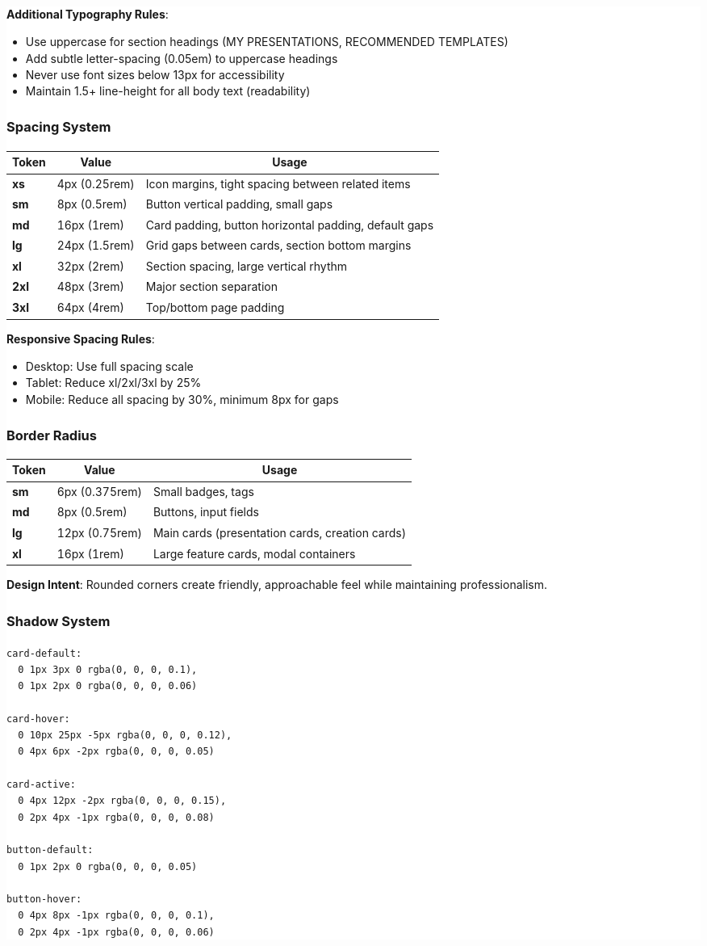 **Additional Typography Rules**:
- Use uppercase for section headings (MY PRESENTATIONS, RECOMMENDED TEMPLATES)
- Add subtle letter-spacing (0.05em) to uppercase headings
- Never use font sizes below 13px for accessibility
- Maintain 1.5+ line-height for all body text (readability)

### Spacing System

| Token | Value | Usage |
|-------|-------|-------|
| **xs** | 4px (0.25rem) | Icon margins, tight spacing between related items |
| **sm** | 8px (0.5rem) | Button vertical padding, small gaps |
| **md** | 16px (1rem) | Card padding, button horizontal padding, default gaps |
| **lg** | 24px (1.5rem) | Grid gaps between cards, section bottom margins |
| **xl** | 32px (2rem) | Section spacing, large vertical rhythm |
| **2xl** | 48px (3rem) | Major section separation |
| **3xl** | 64px (4rem) | Top/bottom page padding |

**Responsive Spacing Rules**:
- Desktop: Use full spacing scale
- Tablet: Reduce xl/2xl/3xl by 25%
- Mobile: Reduce all spacing by 30%, minimum 8px for gaps

### Border Radius

| Token | Value | Usage |
|-------|-------|-------|
| **sm** | 6px (0.375rem) | Small badges, tags |
| **md** | 8px (0.5rem) | Buttons, input fields |
| **lg** | 12px (0.75rem) | Main cards (presentation cards, creation cards) |
| **xl** | 16px (1rem) | Large feature cards, modal containers |

**Design Intent**: Rounded corners create friendly, approachable feel while maintaining professionalism.

### Shadow System

```
card-default:
  0 1px 3px 0 rgba(0, 0, 0, 0.1),
  0 1px 2px 0 rgba(0, 0, 0, 0.06)

card-hover:
  0 10px 25px -5px rgba(0, 0, 0, 0.12),
  0 4px 6px -2px rgba(0, 0, 0, 0.05)

card-active:
  0 4px 12px -2px rgba(0, 0, 0, 0.15),
  0 2px 4px -1px rgba(0, 0, 0, 0.08)

button-default:
  0 1px 2px 0 rgba(0, 0, 0, 0.05)

button-hover:
  0 4px 8px -1px rgba(0, 0, 0, 0.1),
  0 2px 4px -1px rgba(0, 0, 0, 0.06)
```
